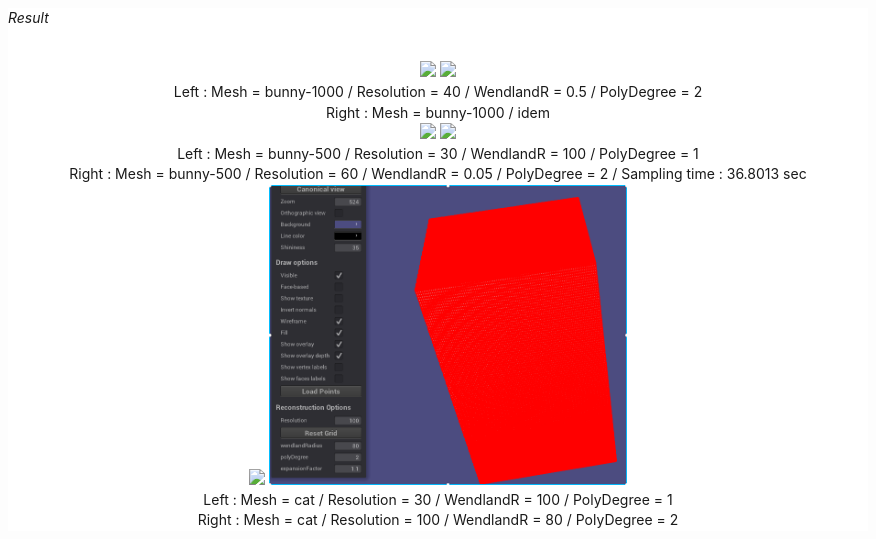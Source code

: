 ###### Result
<div style="text-align:center">
<p align="center">
  <img style="height : 300px;" src="/media/compressed/bunny1000Grid.gif">
  <img style="height : 300px;" src="/media/compressed/bunny_grid_R40_W0.5_P2.png">
  <br/>Left : Mesh = bunny-1000 / Resolution = 40 / WendlandR = 0.5 / PolyDegree = 2 
  <br/>Right : Mesh = bunny-1000 / idem <br/>  
   
  <img style="height : 300px;" src="/media/compressed/bunny500Grid.gif">
    <img style="height : 300px;" src="/media/compressed/bunny_grid_R60_W0.05_P2.png">
      <br/>Left : Mesh = bunny-500 / Resolution = 30 / WendlandR = 100 / PolyDegree = 1 
  <br/>Right : Mesh = bunny-500 / Resolution = 60 / WendlandR = 0.05 / PolyDegree = 2 / Sampling time : 36.8013 sec<br/>  
  
  <img style="height : 300px;" src="/media/compressed/catGrid.gif">
  <img style="height : 300px;" src="/media/compressed/cat_grid_R100_W80_P2.png">
  <br/>Left : Mesh = cat / Resolution = 30 / WendlandR = 100 / PolyDegree = 1 
  <br/>Right : Mesh = cat / Resolution = 100 / WendlandR = 80 / PolyDegree = 2 <br/>  
